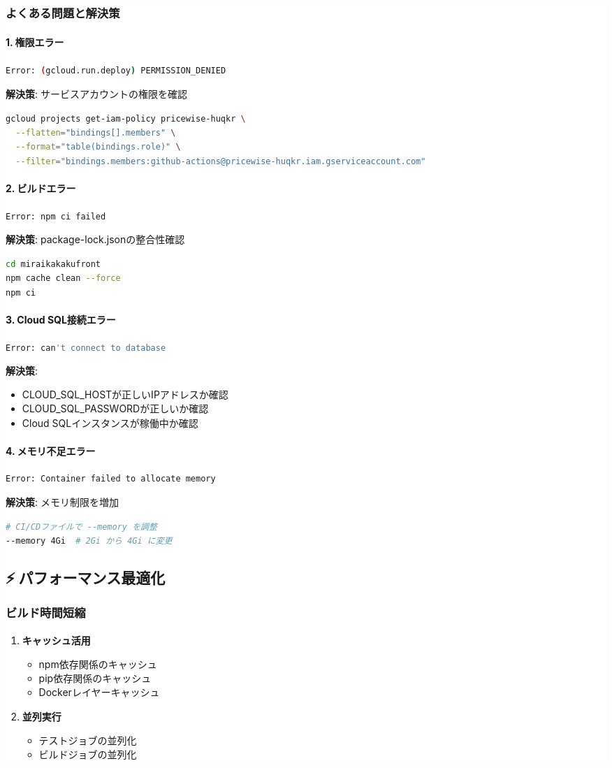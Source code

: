 ### よくある問題と解決策

#### 1. 権限エラー
```bash
Error: (gcloud.run.deploy) PERMISSION_DENIED
```
**解決策**: サービスアカウントの権限を確認
```bash
gcloud projects get-iam-policy pricewise-huqkr \
  --flatten="bindings[].members" \
  --format="table(bindings.role)" \
  --filter="bindings.members:github-actions@pricewise-huqkr.iam.gserviceaccount.com"
```

#### 2. ビルドエラー
```bash
Error: npm ci failed
```
**解決策**: package-lock.jsonの整合性確認
```bash
cd miraikakakufront
npm cache clean --force
npm ci
```

#### 3. Cloud SQL接続エラー
```bash
Error: can't connect to database
```
**解決策**: 
- CLOUD_SQL_HOSTが正しいIPアドレスか確認
- CLOUD_SQL_PASSWORDが正しいか確認
- Cloud SQLインスタンスが稼働中か確認

#### 4. メモリ不足エラー
```bash
Error: Container failed to allocate memory
```
**解決策**: メモリ制限を増加
```bash
# CI/CDファイルで --memory を調整
--memory 4Gi  # 2Gi から 4Gi に変更
```

## ⚡ パフォーマンス最適化

### ビルド時間短縮
1. **キャッシュ活用**
   - npm依存関係のキャッシュ
   - pip依存関係のキャッシュ
   - Dockerレイヤーキャッシュ

2. **並列実行**
   - テストジョブの並列化
   - ビルドジョブの並列化
